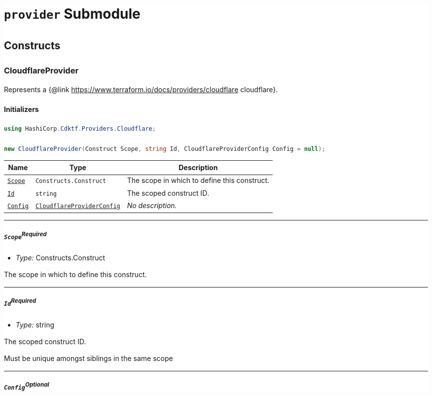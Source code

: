 # `provider` Submodule <a name="`provider` Submodule" id="@cdktf/provider-cloudflare.provider"></a>

## Constructs <a name="Constructs" id="Constructs"></a>

### CloudflareProvider <a name="CloudflareProvider" id="@cdktf/provider-cloudflare.provider.CloudflareProvider"></a>

Represents a {@link https://www.terraform.io/docs/providers/cloudflare cloudflare}.

#### Initializers <a name="Initializers" id="@cdktf/provider-cloudflare.provider.CloudflareProvider.Initializer"></a>

```csharp
using HashiCorp.Cdktf.Providers.Cloudflare;

new CloudflareProvider(Construct Scope, string Id, CloudflareProviderConfig Config = null);
```

| **Name** | **Type** | **Description** |
| --- | --- | --- |
| <code><a href="#@cdktf/provider-cloudflare.provider.CloudflareProvider.Initializer.parameter.scope">Scope</a></code> | <code>Constructs.Construct</code> | The scope in which to define this construct. |
| <code><a href="#@cdktf/provider-cloudflare.provider.CloudflareProvider.Initializer.parameter.id">Id</a></code> | <code>string</code> | The scoped construct ID. |
| <code><a href="#@cdktf/provider-cloudflare.provider.CloudflareProvider.Initializer.parameter.config">Config</a></code> | <code><a href="#@cdktf/provider-cloudflare.provider.CloudflareProviderConfig">CloudflareProviderConfig</a></code> | *No description.* |

---

##### `Scope`<sup>Required</sup> <a name="Scope" id="@cdktf/provider-cloudflare.provider.CloudflareProvider.Initializer.parameter.scope"></a>

- *Type:* Constructs.Construct

The scope in which to define this construct.

---

##### `Id`<sup>Required</sup> <a name="Id" id="@cdktf/provider-cloudflare.provider.CloudflareProvider.Initializer.parameter.id"></a>

- *Type:* string

The scoped construct ID.

Must be unique amongst siblings in the same scope

---

##### `Config`<sup>Optional</sup> <a name="Config" id="@cdktf/provider-cloudflare.provider.CloudflareProvider.Initializer.parameter.config"></a>
